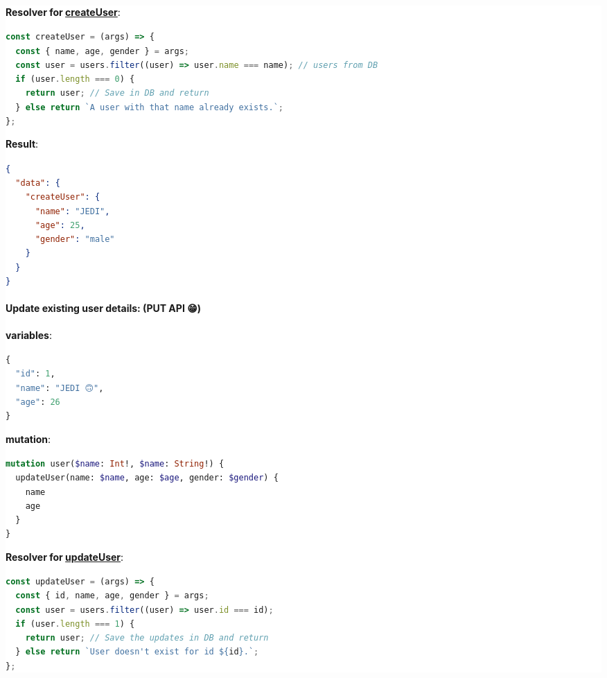 **Resolver for [createUser](https://github.com/gokulkrishh/introduction-to-graphql/blob/master/resolvers/Mutation.js#L3)**:

```js
const createUser = (args) => {
  const { name, age, gender } = args;
  const user = users.filter((user) => user.name === name); // users from DB
  if (user.length === 0) {
    return user; // Save in DB and return
  } else return `A user with that name already exists.`;
};
```

**Result**:

```json
{
  "data": {
    "createUser": {
      "name": "JEDI",
      "age": 25,
      "gender": "male"
    }
  }
}
```

#### Update existing user details: (PUT API 😁)

**variables**:

```graphql
{
  "id": 1,
  "name": "JEDI 🙃",
  "age": 26
}
```

**mutation**:

```graphql
mutation user($name: Int!, $name: String!) {
  updateUser(name: $name, age: $age, gender: $gender) {
    name
    age
  }
}
```

**Resolver for [updateUser](https://github.com/gokulkrishh/introduction-to-graphql/blob/master/resolvers/Mutation.js#L13)**:

```js
const updateUser = (args) => {
  const { id, name, age, gender } = args;
  const user = users.filter((user) => user.id === id);
  if (user.length === 1) {
    return user; // Save the updates in DB and return
  } else return `User doesn't exist for id ${id}.`;
};
```
